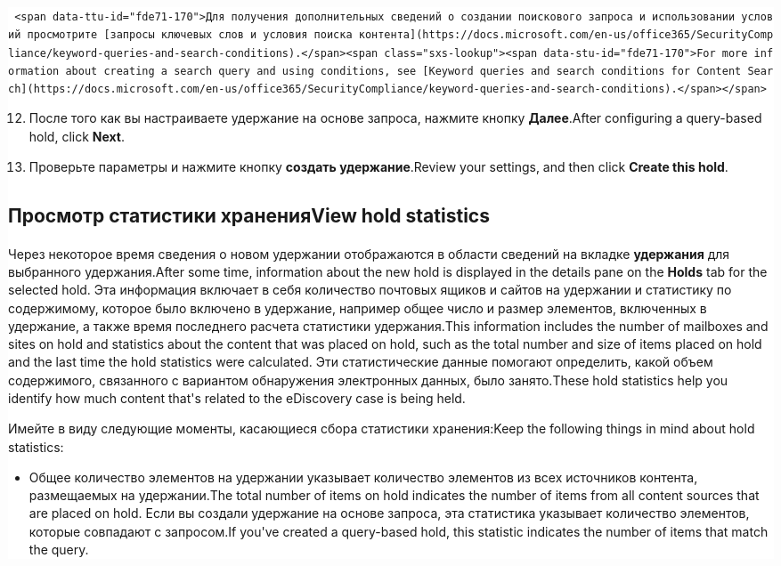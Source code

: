      <span data-ttu-id="fde71-170">Для получения дополнительных сведений о создании поискового запроса и использовании условий просмотрите [запросы ключевых слов и условия поиска контента](https://docs.microsoft.com/en-us/office365/SecurityCompliance/keyword-queries-and-search-conditions).</span><span class="sxs-lookup"><span data-stu-id="fde71-170">For more information about creating a search query and using conditions, see [Keyword queries and search conditions for Content Search](https://docs.microsoft.com/en-us/office365/SecurityCompliance/keyword-queries-and-search-conditions).</span></span>

12. <span data-ttu-id="fde71-171">После того как вы настраиваете удержание на основе запроса, нажмите кнопку **Далее**.</span><span class="sxs-lookup"><span data-stu-id="fde71-171">After configuring a query-based hold, click **Next**.</span></span>
 
13. <span data-ttu-id="fde71-172">Проверьте параметры и нажмите кнопку **создать удержание**.</span><span class="sxs-lookup"><span data-stu-id="fde71-172">Review your settings, and then click **Create this hold**.</span></span>


## <a name="view-hold-statistics"></a><span data-ttu-id="fde71-173">Просмотр статистики хранения</span><span class="sxs-lookup"><span data-stu-id="fde71-173">View hold statistics</span></span>

<span data-ttu-id="fde71-174">Через некоторое время сведения о новом удержании отображаются в области сведений на вкладке **удержания** для выбранного удержания.</span><span class="sxs-lookup"><span data-stu-id="fde71-174">After some time, information about the new hold is displayed in the details pane on the **Holds** tab for the selected hold.</span></span> <span data-ttu-id="fde71-175">Эта информация включает в себя количество почтовых ящиков и сайтов на удержании и статистику по содержимому, которое было включено в удержание, например общее число и размер элементов, включенных в удержание, а также время последнего расчета статистики удержания.</span><span class="sxs-lookup"><span data-stu-id="fde71-175">This information includes the number of mailboxes and sites on hold and statistics about the content that was placed on hold, such as the total number and size of items placed on hold and the last time the hold statistics were calculated.</span></span> <span data-ttu-id="fde71-176">Эти статистические данные помогают определить, какой объем содержимого, связанного с вариантом обнаружения электронных данных, было занято.</span><span class="sxs-lookup"><span data-stu-id="fde71-176">These hold statistics help you identify how much content that's related to the eDiscovery case is being held.</span></span>

<span data-ttu-id="fde71-177">Имейте в виду следующие моменты, касающиеся сбора статистики хранения:</span><span class="sxs-lookup"><span data-stu-id="fde71-177">Keep the following things in mind about hold statistics:</span></span>

- <span data-ttu-id="fde71-178">Общее количество элементов на удержании указывает количество элементов из всех источников контента, размещаемых на удержании.</span><span class="sxs-lookup"><span data-stu-id="fde71-178">The total number of items on hold indicates the number of items from all content sources that are placed on hold.</span></span> <span data-ttu-id="fde71-179">Если вы создали удержание на основе запроса, эта статистика указывает количество элементов, которые совпадают с запросом.</span><span class="sxs-lookup"><span data-stu-id="fde71-179">If you've created a query-based hold, this statistic indicates the number of items that match the query.</span></span>
  